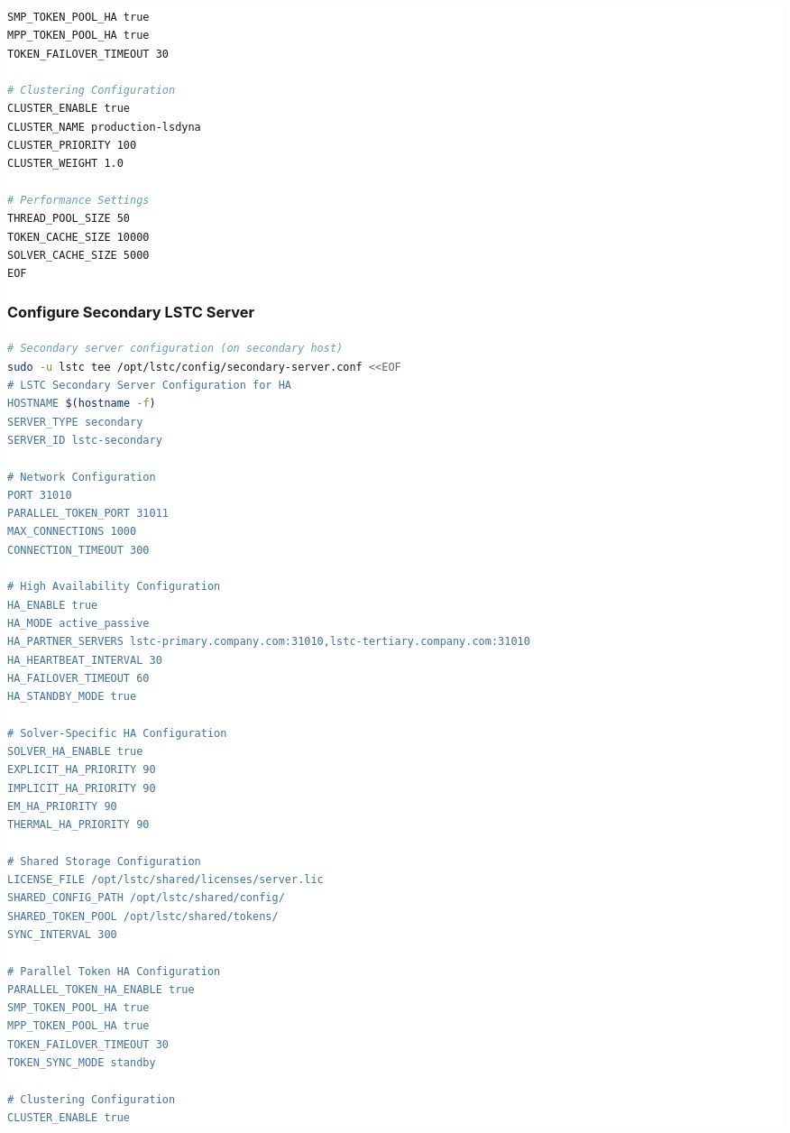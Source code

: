 ```bash
SMP_TOKEN_POOL_HA true
MPP_TOKEN_POOL_HA true
TOKEN_FAILOVER_TIMEOUT 30

# Clustering Configuration
CLUSTER_ENABLE true
CLUSTER_NAME production-lsdyna
CLUSTER_PRIORITY 100
CLUSTER_WEIGHT 1.0

# Performance Settings
THREAD_POOL_SIZE 50
TOKEN_CACHE_SIZE 10000
SOLVER_CACHE_SIZE 5000
EOF
```

### Configure Secondary LSTC Server

```bash
# Secondary server configuration (on secondary host)
sudo -u lstc tee /opt/lstc/config/secondary-server.conf <<EOF
# LSTC Secondary Server Configuration for HA
HOSTNAME $(hostname -f)
SERVER_TYPE secondary
SERVER_ID lstc-secondary

# Network Configuration
PORT 31010
PARALLEL_TOKEN_PORT 31011
MAX_CONNECTIONS 1000
CONNECTION_TIMEOUT 300

# High Availability Configuration
HA_ENABLE true
HA_MODE active_passive
HA_PARTNER_SERVERS lstc-primary.company.com:31010,lstc-tertiary.company.com:31010
HA_HEARTBEAT_INTERVAL 30
HA_FAILOVER_TIMEOUT 60
HA_STANDBY_MODE true

# Solver-Specific HA Configuration
SOLVER_HA_ENABLE true
EXPLICIT_HA_PRIORITY 90
IMPLICIT_HA_PRIORITY 90
EM_HA_PRIORITY 90
THERMAL_HA_PRIORITY 90

# Shared Storage Configuration
LICENSE_FILE /opt/lstc/shared/licenses/server.lic
SHARED_CONFIG_PATH /opt/lstc/shared/config/
SHARED_TOKEN_POOL /opt/lstc/shared/tokens/
SYNC_INTERVAL 300

# Parallel Token HA Configuration
PARALLEL_TOKEN_HA_ENABLE true
SMP_TOKEN_POOL_HA true
MPP_TOKEN_POOL_HA true
TOKEN_FAILOVER_TIMEOUT 30
TOKEN_SYNC_MODE standby

# Clustering Configuration
CLUSTER_ENABLE true
```